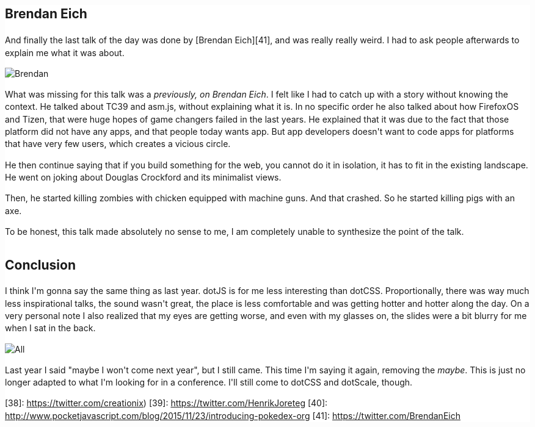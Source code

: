 ## Brendan Eich

And finally the last talk of the day was done by [Brendan Eich][41], and was
really really weird. I had to ask people afterwards to explain me what it was
about.

![Brendan](/img/2015-12-07/brendan.jpg)

What was missing for this talk was a _previously, on Brendan Eich_. I felt like
I had to catch up with a story without knowing the context. He talked about TC39
and asm.js, without explaining what it is. In no specific order he also talked
about how FirefoxOS and Tizen, that were huge hopes of game changers failed in
the last years. He explained that it was due to the fact that those platform did
not have any apps, and that people today wants app. But app developers doesn't
want to code apps for platforms that have very few users, which creates
a vicious circle.

He then continue saying that if you build something for the web, you cannot do
it in isolation, it has to fit in the existing landscape. He went on joking about
Douglas Crockford and its minimalist views.

Then, he started killing zombies with chicken equipped with machine guns. And
that crashed. So he started killing pigs with an axe.

To be honest, this talk made absolutely no sense to me, I am completely unable to
synthesize the point of the talk.

## Conclusion

I think I'm gonna say the same thing as last year. dotJS is for me less
interesting than dotCSS. Proportionally, there was way much less inspirational
talks, the sound wasn't great, the place is less comfortable and was getting
hotter and hotter along the day. On a very personal note I also realized that my
eyes are getting worse, and even with my glasses on, the slides were a bit
blurry for me when I sat in the back.

![All](/img/2015-12-07/all.jpg)

Last year I said "maybe I won't come next year", but I still came. This time I'm
saying it again, removing the _maybe_. This is just no longer adapted to what
I'm looking for in a conference. I'll still come to dotCSS and dotScale, though.

[1]: http://meetups.pixelastic.com/2015/12/04/dotcss-2015/
[2]: http://www.dotjs.io/
[3]: https://twitter.com/porteneuve
[4]: http://bit.ly/dotjs-async
[5]: https://twitter.com/mafintosh
[6]: https://github.com/mafintosh/hyperdrive
[7]: https://twitter.com/samccone
[8]: http://www.paulirish.com/2015/advanced-performance-audits-with-devtools/
[9]: http://addyosmani.com/blog/slides-javascript-memory-management-masterclass/
[10]: https://www.youtube.com/watch?v=LaxbdIyBkL0
[11]: https://github.com/samccone/drool
[12]: https://twitter.com/rmurphey
[13]: http://bit.ly/http2-make-it-easy
[14]: https://twitter.com/zeroload
[15]: http://slides.com/vvo/authoring-and-publishing-es6-modules-today-dotjs-2015#/
[16]: https://twitter.com/meulta/
[17]: http://vorlonjs.com/
[18]: https://twitter.com/picsoung
[19]: https://aws.amazon.com/lambda/details/
[20]: https://ponyfoo.com/
[21]: https://ponyfoo.com/articles/tagged/es6-in-depth
[22]: https://twitter.com/andrestaltz
[23]: http://reactivex.io/
[24]: https://twitter.com/contrahacks
[25]: http://gulpjs.com/
[26]: http://peerjs.com/
[27]: https://cordova.apache.org/
[28]: https://crosswalk-project.org/
[29]: https://github.com/eface2face/cordova-plugin-iosrtc
[30]: https://temasys.atlassian.net/wiki/display/TWPP/WebRTC+Plugins
[31]: http://rtc.works/
[32]: https://twitter.com/forbeslindesay
[33]: http://jade-lang.com/
[34]: http://coffeescript.org/
[35]: https://babeljs.io/
[36]: http://sass-lang.com/
[37]: https://github.com/postcss/postcss
[38]: https://twitter.com/creationix)
[39]: https://twitter.com/HenrikJoreteg
[40]: http://www.pocketjavascript.com/blog/2015/11/23/introducing-pokedex-org
[41]: https://twitter.com/BrendanEich
